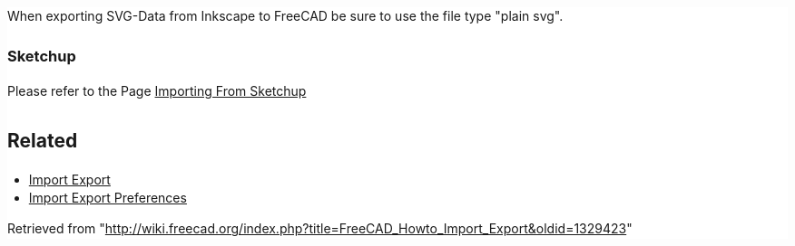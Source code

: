 When exporting SVG-Data from Inkscape to FreeCAD be sure to use the file type "plain svg".

### Sketchup

Please refer to the Page [Importing From Sketchup](/Importing_From_Sketchup "Importing From Sketchup")

## Related

* [Import Export](/Import_Export "Import Export")
* [Import Export Preferences](/Import_Export_Preferences "Import Export Preferences")

Retrieved from "<http://wiki.freecad.org/index.php?title=FreeCAD_Howto_Import_Export&oldid=1329423>"